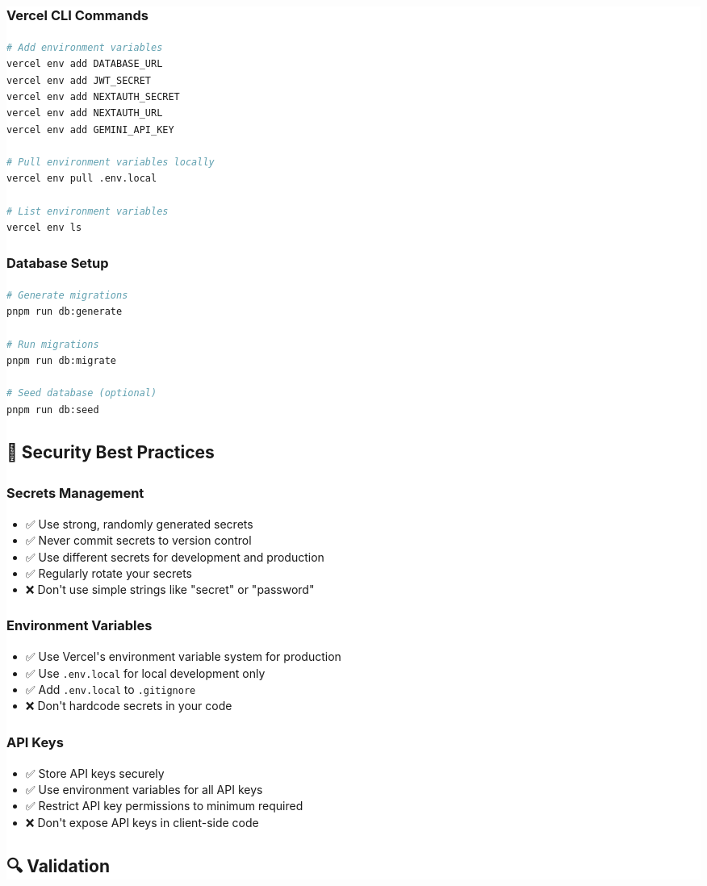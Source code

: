 ### **Vercel CLI Commands**
```bash
# Add environment variables
vercel env add DATABASE_URL
vercel env add JWT_SECRET
vercel env add NEXTAUTH_SECRET
vercel env add NEXTAUTH_URL
vercel env add GEMINI_API_KEY

# Pull environment variables locally
vercel env pull .env.local

# List environment variables
vercel env ls
```

### **Database Setup**
```bash
# Generate migrations
pnpm run db:generate

# Run migrations
pnpm run db:migrate

# Seed database (optional)
pnpm run db:seed
```

## 🚨 Security Best Practices

### **Secrets Management**
- ✅ Use strong, randomly generated secrets
- ✅ Never commit secrets to version control
- ✅ Use different secrets for development and production
- ✅ Regularly rotate your secrets
- ❌ Don't use simple strings like "secret" or "password"

### **Environment Variables**
- ✅ Use Vercel's environment variable system for production
- ✅ Use `.env.local` for local development only
- ✅ Add `.env.local` to `.gitignore`
- ❌ Don't hardcode secrets in your code

### **API Keys**
- ✅ Store API keys securely
- ✅ Use environment variables for all API keys
- ✅ Restrict API key permissions to minimum required
- ❌ Don't expose API keys in client-side code

## 🔍 Validation

